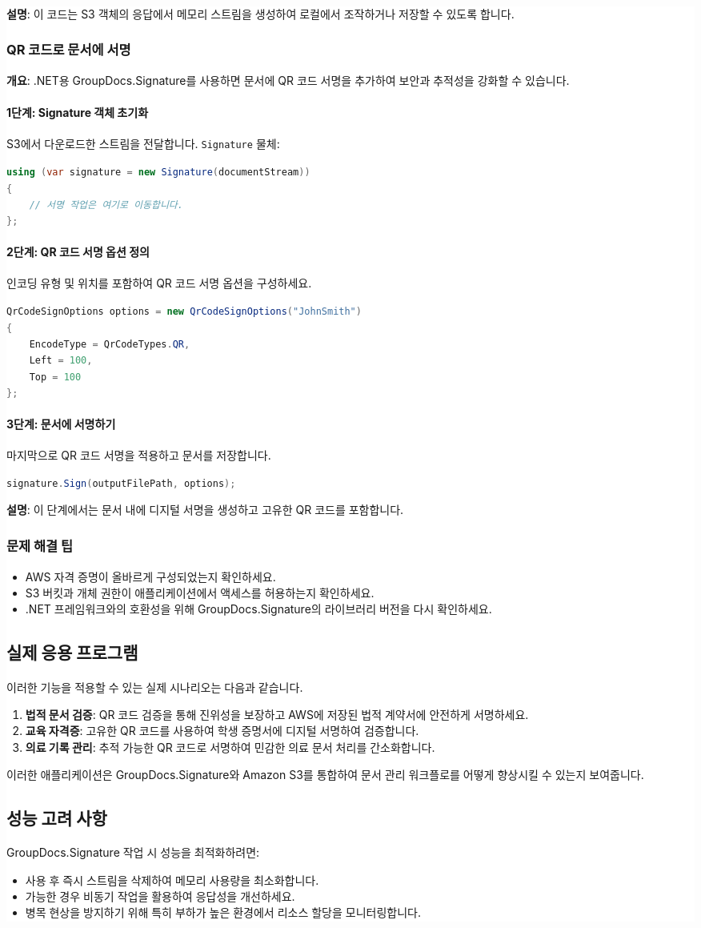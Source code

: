 **설명**: 이 코드는 S3 객체의 응답에서 메모리 스트림을 생성하여 로컬에서 조작하거나 저장할 수 있도록 합니다.

### QR 코드로 문서에 서명

**개요**: .NET용 GroupDocs.Signature를 사용하면 문서에 QR 코드 서명을 추가하여 보안과 추적성을 강화할 수 있습니다.

#### 1단계: Signature 객체 초기화
S3에서 다운로드한 스트림을 전달합니다. `Signature` 물체:
```csharp
using (var signature = new Signature(documentStream))
{
    // 서명 작업은 여기로 이동합니다.
};
```

#### 2단계: QR 코드 서명 옵션 정의
인코딩 유형 및 위치를 포함하여 QR 코드 서명 옵션을 구성하세요.
```csharp
QrCodeSignOptions options = new QrCodeSignOptions("JohnSmith")
{
    EncodeType = QrCodeTypes.QR,
    Left = 100,
    Top = 100
};
```

#### 3단계: 문서에 서명하기
마지막으로 QR 코드 서명을 적용하고 문서를 저장합니다.
```csharp
signature.Sign(outputFilePath, options);
```

**설명**: 이 단계에서는 문서 내에 디지털 서명을 생성하고 고유한 QR 코드를 포함합니다.

### 문제 해결 팁
- AWS 자격 증명이 올바르게 구성되었는지 확인하세요.
- S3 버킷과 개체 권한이 애플리케이션에서 액세스를 허용하는지 확인하세요.
- .NET 프레임워크와의 호환성을 위해 GroupDocs.Signature의 라이브러리 버전을 다시 확인하세요.

## 실제 응용 프로그램
이러한 기능을 적용할 수 있는 실제 시나리오는 다음과 같습니다.
1. **법적 문서 검증**: QR 코드 검증을 통해 진위성을 보장하고 AWS에 저장된 법적 계약서에 안전하게 서명하세요.
2. **교육 자격증**: 고유한 QR 코드를 사용하여 학생 증명서에 디지털 서명하여 검증합니다.
3. **의료 기록 관리**: 추적 가능한 QR 코드로 서명하여 민감한 의료 문서 처리를 간소화합니다.

이러한 애플리케이션은 GroupDocs.Signature와 Amazon S3를 통합하여 문서 관리 워크플로를 어떻게 향상시킬 수 있는지 보여줍니다.

## 성능 고려 사항
GroupDocs.Signature 작업 시 성능을 최적화하려면:
- 사용 후 즉시 스트림을 삭제하여 메모리 사용량을 최소화합니다.
- 가능한 경우 비동기 작업을 활용하여 응답성을 개선하세요.
- 병목 현상을 방지하기 위해 특히 부하가 높은 환경에서 리소스 할당을 모니터링합니다.
